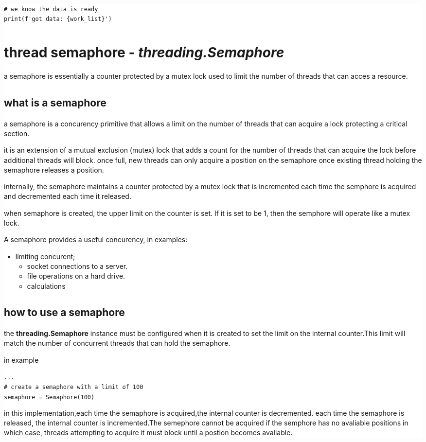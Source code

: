     # we know the data is ready
    print(f'got data: {work_list}')


<a id="org30a0e55"></a>

# thread semaphore - *threading.Semaphore*

a semaphore is essentially a counter protected by a mutex lock used to limit the number of threads that can acces a resource.


<a id="orgb74d2da"></a>

## what is a semaphore

a semaphore is a concurency primitive that allows a limit on the number of threads that can acquire a lock protecting a critical section.

it is an extension of a mutual exclusion (mutex) lock that adds a count for the number of threads that can acquire the lock before additional threads will block. once full, new threads can only acquire a position on the semaphore once existing thread holding the semaphore releases a position.

internally, the semaphore maintains a counter protected by a mutex lock that is incremented each time the semphore is acquired and decremented each time it released.

when semaphore is created, the upper limit on the counter is set. If it is set to be 1, then the semphore will operate like a mutex lock.

A semaphore provides a useful concurency, in examples:

-   limiting concurent;
    -   socket connections to a server.
    -   file operations on a hard drive.
    -   calculations


<a id="orgda7c16d"></a>

## how to use a semaphore

the **threading.Semaphore** instance must be configured when it is created to set the limit on the internal counter.This limit will match the number of concurrent threads that can hold the semaphore.

in example

    ...
    # create a semaphore with a limit of 100
    semaphore = Semaphore(100)

in this implementation,each time the semaphore is acquired,the internal counter is decremented. each time the semaphore is released, the internal counter is incremented.The semephore cannot be acquired if the semphore has no avaliable positions in which case, threads attempting to acquire it must block until a postion becomes avaliable.
